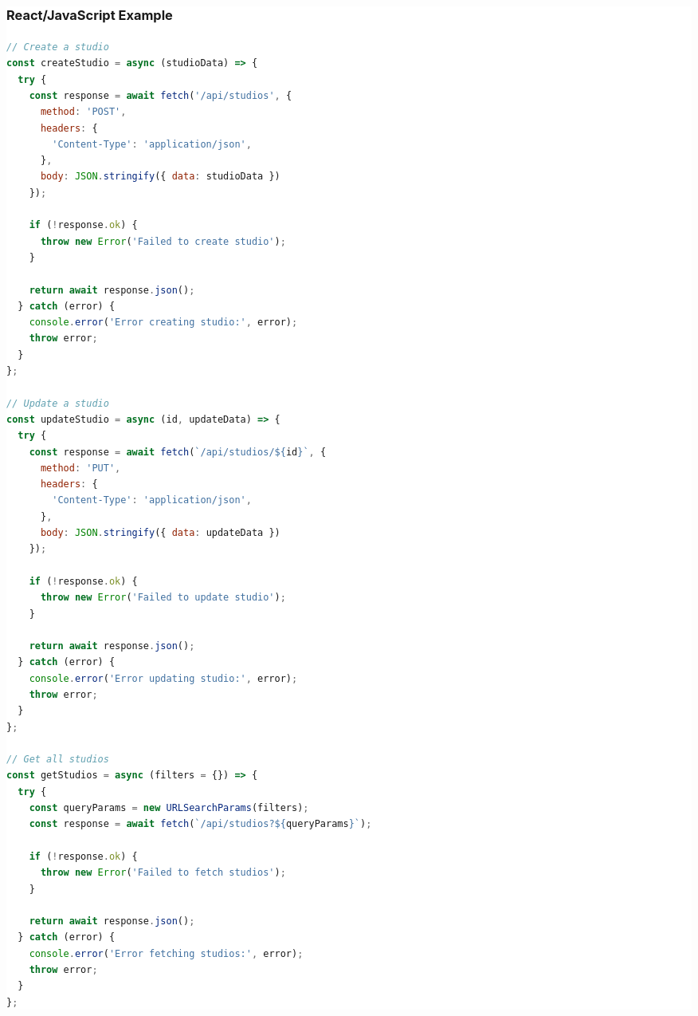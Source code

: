 ### React/JavaScript Example

```javascript
// Create a studio
const createStudio = async (studioData) => {
  try {
    const response = await fetch('/api/studios', {
      method: 'POST',
      headers: {
        'Content-Type': 'application/json',
      },
      body: JSON.stringify({ data: studioData })
    });
    
    if (!response.ok) {
      throw new Error('Failed to create studio');
    }
    
    return await response.json();
  } catch (error) {
    console.error('Error creating studio:', error);
    throw error;
  }
};

// Update a studio
const updateStudio = async (id, updateData) => {
  try {
    const response = await fetch(`/api/studios/${id}`, {
      method: 'PUT',
      headers: {
        'Content-Type': 'application/json',
      },
      body: JSON.stringify({ data: updateData })
    });
    
    if (!response.ok) {
      throw new Error('Failed to update studio');
    }
    
    return await response.json();
  } catch (error) {
    console.error('Error updating studio:', error);
    throw error;
  }
};

// Get all studios
const getStudios = async (filters = {}) => {
  try {
    const queryParams = new URLSearchParams(filters);
    const response = await fetch(`/api/studios?${queryParams}`);
    
    if (!response.ok) {
      throw new Error('Failed to fetch studios');
    }
    
    return await response.json();
  } catch (error) {
    console.error('Error fetching studios:', error);
    throw error;
  }
};
```